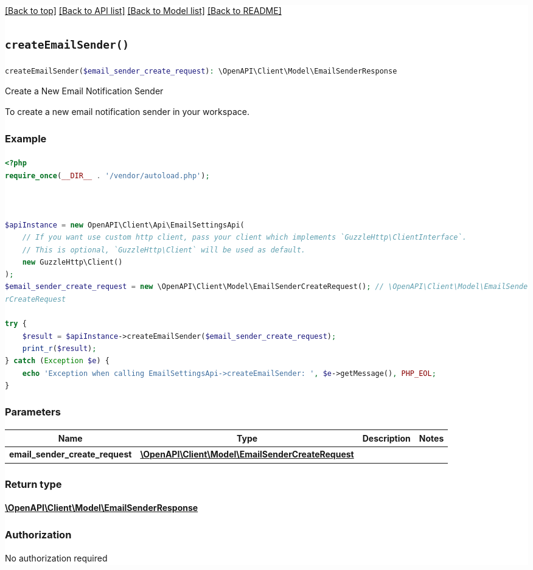 [[Back to top]](#) [[Back to API list]](../../README.md#endpoints)
[[Back to Model list]](../../README.md#models)
[[Back to README]](../../README.md)

## `createEmailSender()`

```php
createEmailSender($email_sender_create_request): \OpenAPI\Client\Model\EmailSenderResponse
```

Create a New Email Notification Sender

To create a new email notification sender in your workspace.

### Example

```php
<?php
require_once(__DIR__ . '/vendor/autoload.php');



$apiInstance = new OpenAPI\Client\Api\EmailSettingsApi(
    // If you want use custom http client, pass your client which implements `GuzzleHttp\ClientInterface`.
    // This is optional, `GuzzleHttp\Client` will be used as default.
    new GuzzleHttp\Client()
);
$email_sender_create_request = new \OpenAPI\Client\Model\EmailSenderCreateRequest(); // \OpenAPI\Client\Model\EmailSenderCreateRequest

try {
    $result = $apiInstance->createEmailSender($email_sender_create_request);
    print_r($result);
} catch (Exception $e) {
    echo 'Exception when calling EmailSettingsApi->createEmailSender: ', $e->getMessage(), PHP_EOL;
}
```

### Parameters

| Name | Type | Description  | Notes |
| ------------- | ------------- | ------------- | ------------- |
| **email_sender_create_request** | [**\OpenAPI\Client\Model\EmailSenderCreateRequest**](../Model/EmailSenderCreateRequest.md)|  | |

### Return type

[**\OpenAPI\Client\Model\EmailSenderResponse**](../Model/EmailSenderResponse.md)

### Authorization

No authorization required
